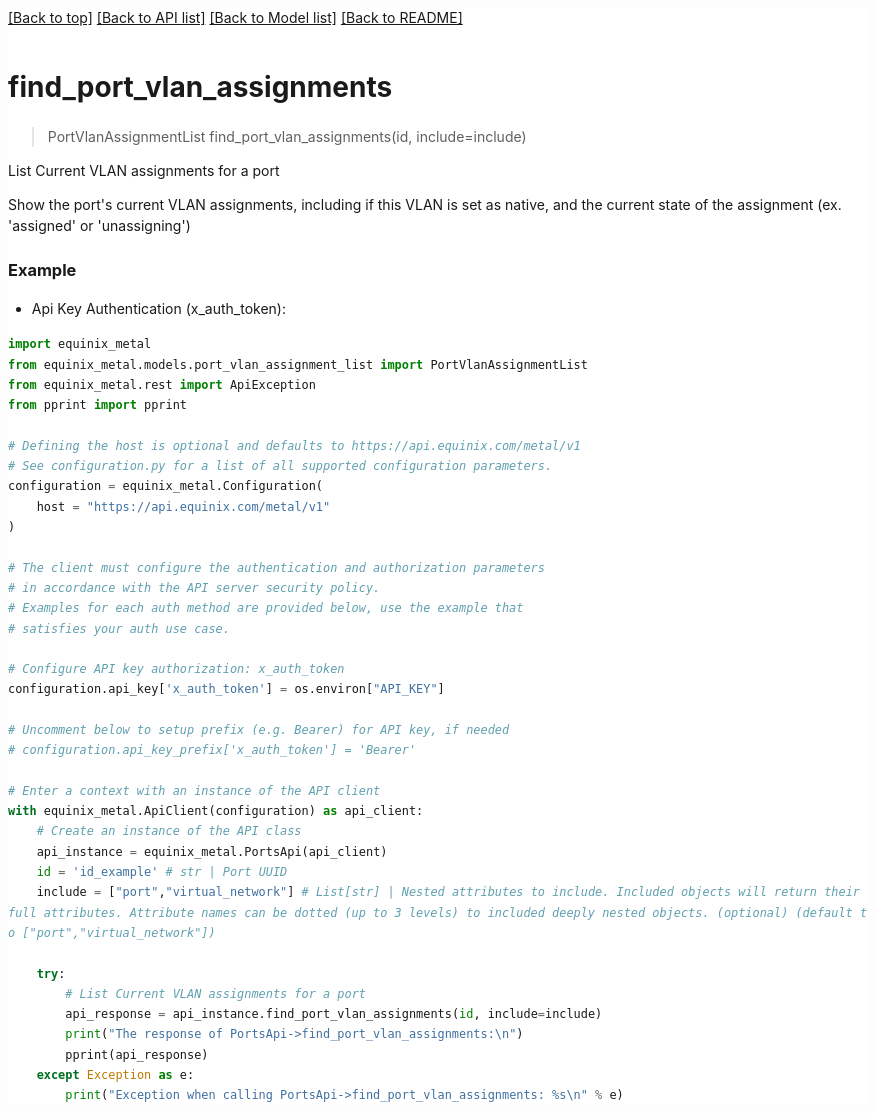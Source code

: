 [[Back to top]](#) [[Back to API list]](../README.md#documentation-for-api-endpoints) [[Back to Model list]](../README.md#documentation-for-models) [[Back to README]](../README.md)

# **find_port_vlan_assignments**
> PortVlanAssignmentList find_port_vlan_assignments(id, include=include)

List Current VLAN assignments for a port

Show the port's current VLAN assignments, including if this VLAN is set as native, and the current state of the assignment (ex. 'assigned' or 'unassigning')

### Example

* Api Key Authentication (x_auth_token):

```python
import equinix_metal
from equinix_metal.models.port_vlan_assignment_list import PortVlanAssignmentList
from equinix_metal.rest import ApiException
from pprint import pprint

# Defining the host is optional and defaults to https://api.equinix.com/metal/v1
# See configuration.py for a list of all supported configuration parameters.
configuration = equinix_metal.Configuration(
    host = "https://api.equinix.com/metal/v1"
)

# The client must configure the authentication and authorization parameters
# in accordance with the API server security policy.
# Examples for each auth method are provided below, use the example that
# satisfies your auth use case.

# Configure API key authorization: x_auth_token
configuration.api_key['x_auth_token'] = os.environ["API_KEY"]

# Uncomment below to setup prefix (e.g. Bearer) for API key, if needed
# configuration.api_key_prefix['x_auth_token'] = 'Bearer'

# Enter a context with an instance of the API client
with equinix_metal.ApiClient(configuration) as api_client:
    # Create an instance of the API class
    api_instance = equinix_metal.PortsApi(api_client)
    id = 'id_example' # str | Port UUID
    include = ["port","virtual_network"] # List[str] | Nested attributes to include. Included objects will return their full attributes. Attribute names can be dotted (up to 3 levels) to included deeply nested objects. (optional) (default to ["port","virtual_network"])

    try:
        # List Current VLAN assignments for a port
        api_response = api_instance.find_port_vlan_assignments(id, include=include)
        print("The response of PortsApi->find_port_vlan_assignments:\n")
        pprint(api_response)
    except Exception as e:
        print("Exception when calling PortsApi->find_port_vlan_assignments: %s\n" % e)
```
